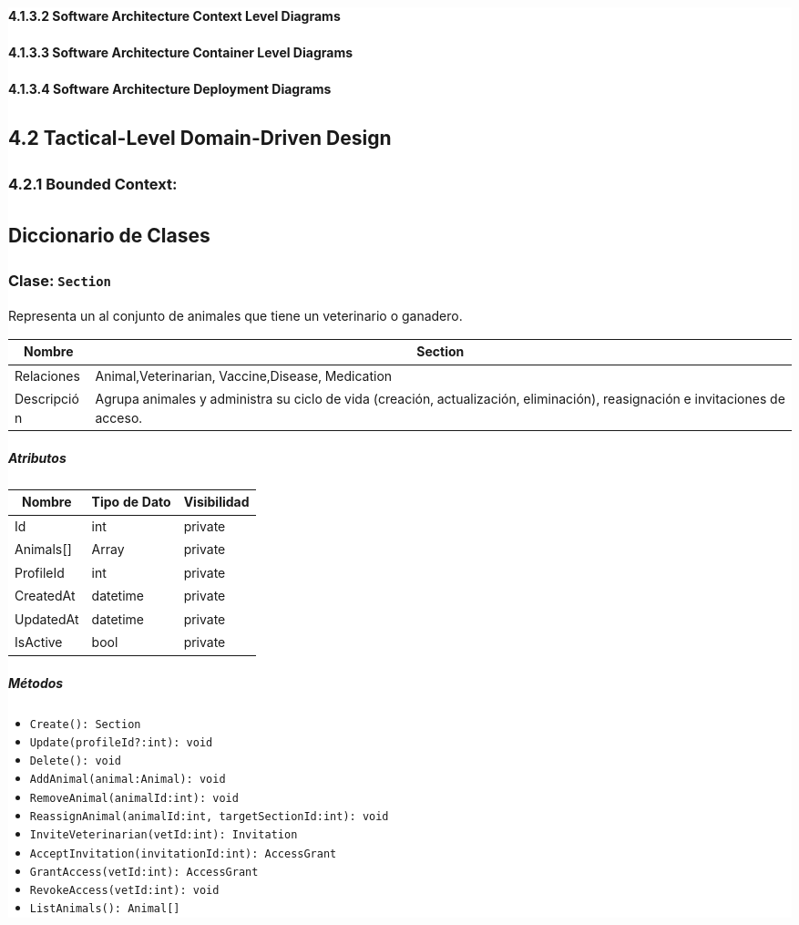 #### 4.1.3.2 Software Architecture Context Level Diagrams  

#### 4.1.3.3 Software Architecture Container Level Diagrams  

#### 4.1.3.4 Software Architecture Deployment Diagrams  

## 4.2 Tactical-Level Domain-Driven Design  


### 4.2.1 Bounded Context: <Bounded Animal Management>

## Diccionario de Clases
 
 ### Clase: `Section`
 
 Representa un al conjunto de animales que tiene un veterinario o ganadero.
 
 | Nombre      | Section                                                                                                          |
 | ----------- | ------------------------------------------------------------------------------------------------------------------- |
 | Relaciones  | Animal,Veterinarian, Vaccine,Disease, Medication                                                                                                              |
 | Descripción |  Agrupa animales y administra su ciclo de vida (creación, actualización, eliminación), reasignación e invitaciones de acceso.  |
 
 ##### Atributos
 
 | Nombre         | Tipo de Dato | Visibilidad |
 | -------------- | ------------ | ----------- |
 | Id             | int          | private     |
 | Animals[]      | Array        | private     |
 | ProfileId      | int          | private     |
 | CreatedAt      | datetime     | private     |
 | UpdatedAt      | datetime     | private     |
 | IsActive       | bool         | private     |

 
 ##### Métodos
 
  - `Create(): Section`
  - `Update(profileId?:int): void`
  - `Delete(): void`
  - `AddAnimal(animal:Animal): void`
  - `RemoveAnimal(animalId:int): void`
  - `ReassignAnimal(animalId:int, targetSectionId:int): void`
  - `InviteVeterinarian(vetId:int): Invitation`
  - `AcceptInvitation(invitationId:int): AccessGrant`
  - `GrantAccess(vetId:int): AccessGrant`
  - `RevokeAccess(vetId:int): void`
  - `ListAnimals(): Animal[]`
 